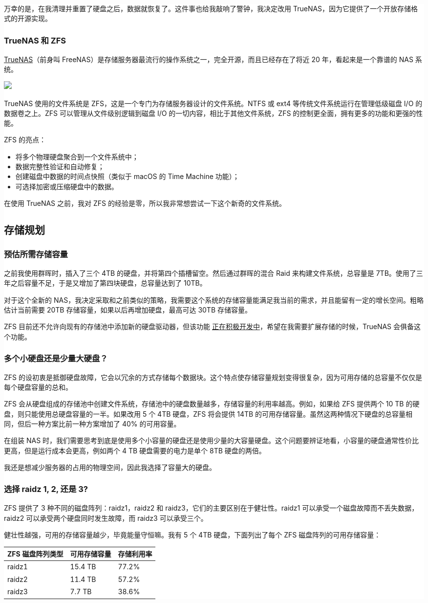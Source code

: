 万幸的是，在我清理并重置了硬盘之后，数据就恢复了。这件事也给我敲响了警钟，我决定改用 TrueNAS，因为它提供了一个开放存储格式的开源实现。

### TrueNAS 和 ZFS

[TrueNAS](https://truenas.com/)（前身叫 FreeNAS）是存储服务器最流行的操作系统之一，完全开源，而且已经存在了将近 20 年，看起来是一个靠谱的 NAS 系统。

![](https://jsdelivr.icloudnative.io/gh/yangchuansheng/imghosting4@main/uPic/2022-06-03-12-28-NA2Wy3.svg)

TrueNAS 使用的文件系统是 ZFS，这是一个专门为存储服务器设计的文件系统。NTFS 或 ext4 等传统文件系统运行在管理低级磁盘 I/O 的数据卷之上。ZFS 可以管理从文件级别逻辑到磁盘 I/O 的一切内容，相比于其他文件系统，ZFS 的控制更全面，拥有更多的功能和更强的性能。

ZFS 的亮点：

*   将多个物理硬盘聚合到一个文件系统中；
*   数据完整性验证和自动修复；
*   创建磁盘中数据的时间点快照（类似于 macOS 的 Time Machine 功能）；
*   可选择加密或压缩硬盘中的数据。

在使用 TrueNAS 之前，我对 ZFS 的经验是零，所以我非常想尝试一下这个新奇的文件系统。

存储规划
----

### 预估所需存储容量

之前我使用群晖时，插入了三个 4TB 的硬盘，并将第四个插槽留空。然后通过群晖的混合 Raid 来构建文件系统，总容量是 7TB。使用了三年之后容量不足，于是又增加了第四块硬盘，总容量达到了 10TB。

对于这个全新的 NAS，我决定采取和之前类似的策略，我需要这个系统的存储容量能满足我当前的需求，并且能留有一定的增长空间。粗略估计当前需要 20TB 存储容量，如果以后再增加硬盘，最高可达 30TB 存储容量。

ZFS 目前还不允许向现有的存储池中添加新的硬盘驱动器，但该功能 [正在积极开发中](https://github.com/openzfs/zfs/pull/12225)，希望在我需要扩展存储的时候，TrueNAS 会俱备这个功能。

### 多个小硬盘还是少量大硬盘？

ZFS 的设初衷是抵御硬盘故障，它会以冗余的方式存储每个数据块。这个特点使存储容量规划变得很复杂，因为可用存储的总容量不仅仅是每个硬盘容量的总和。

ZFS 会从硬盘组成的存储池中创建文件系统，存储池中的硬盘数量越多，存储容量的利用率越高。例如，如果给 ZFS 提供两个 10 TB 的硬盘，则只能使用总硬盘容量的一半。如果改用 5 个 4TB 硬盘，ZFS 将会提供 14TB 的可用存储容量。虽然这两种情况下硬盘的总容量相同，但后一种方案比前一种方案增加了 40% 的可用容量。

在组装 NAS 时，我们需要思考到底是使用多个小容量的硬盘还是使用少量的大容量硬盘。这个问题要辨证地看，小容量的硬盘通常性价比更高，但是运行成本会更高，例如两个 4 TB 硬盘需要的电力是单个 8TB 硬盘的两倍。

我还是想减少服务器的占用的物理空间，因此我选择了容量大的硬盘。

### 选择 raidz 1, 2, 还是 3?

ZFS 提供了 3 种不同的磁盘阵列：raidz1，raidz2 和 raidz3，它们的主要区别在于健壮性。raidz1 可以承受一个磁盘故障而不丢失数据， raidz2 可以承受两个硬盘同时发生故障，而 raidz3 可以承受三个。

健壮性越强，可用的存储容量越少，毕竟能量守恒嘛。我有 5 个 4TB 硬盘，下面列出了每个 ZFS 磁盘阵列的可用存储容量：

<table><thead><tr><th>ZFS 磁盘阵列类型</th><th>可用存储容量</th><th>存储利用率</th></tr></thead><tbody><tr><td>raidz1</td><td>15.4 TB</td><td>77.2%</td></tr><tr><td>raidz2</td><td>11.4 TB</td><td>57.2%</td></tr><tr><td>raidz3</td><td>7.7 TB</td><td>38.6%</td></tr></tbody></table>
